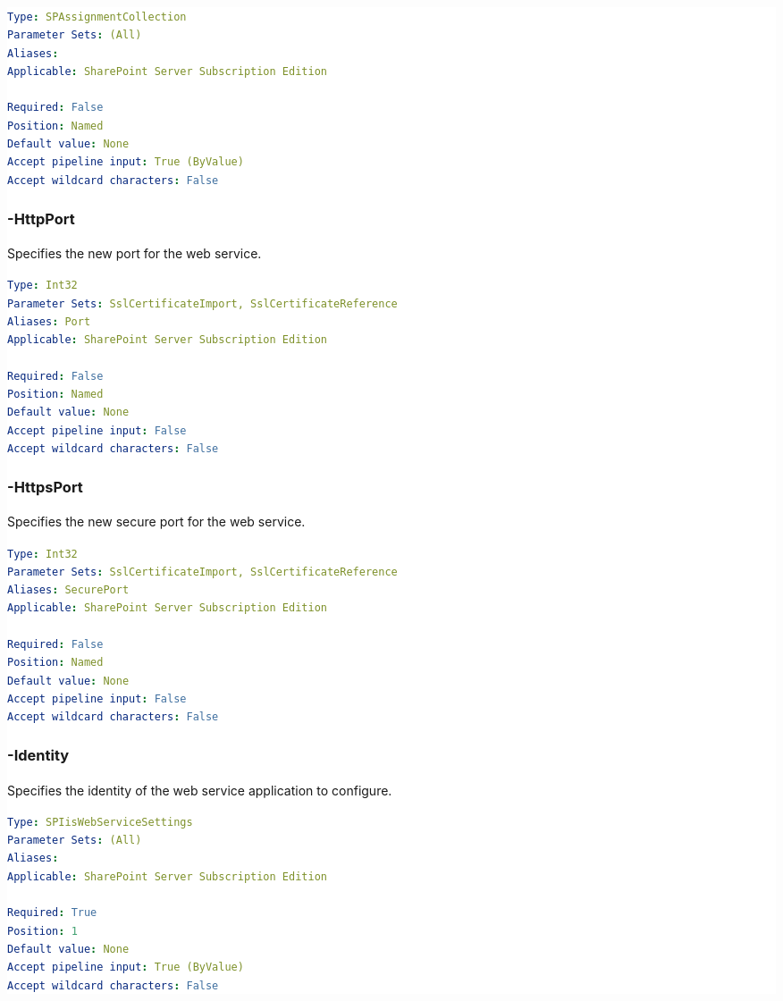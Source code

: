 ```yaml
Type: SPAssignmentCollection
Parameter Sets: (All)
Aliases: 
Applicable: SharePoint Server Subscription Edition

Required: False
Position: Named
Default value: None
Accept pipeline input: True (ByValue)
Accept wildcard characters: False
```

### -HttpPort
Specifies the new port for the web service.

```yaml
Type: Int32
Parameter Sets: SslCertificateImport, SslCertificateReference
Aliases: Port
Applicable: SharePoint Server Subscription Edition

Required: False
Position: Named
Default value: None
Accept pipeline input: False
Accept wildcard characters: False
```

### -HttpsPort
Specifies the new secure port for the web service.

```yaml
Type: Int32
Parameter Sets: SslCertificateImport, SslCertificateReference
Aliases: SecurePort
Applicable: SharePoint Server Subscription Edition

Required: False
Position: Named
Default value: None
Accept pipeline input: False
Accept wildcard characters: False
```

### -Identity
Specifies the identity of the web service application to configure.

```yaml
Type: SPIisWebServiceSettings
Parameter Sets: (All)
Aliases: 
Applicable: SharePoint Server Subscription Edition

Required: True
Position: 1
Default value: None
Accept pipeline input: True (ByValue)
Accept wildcard characters: False
```
